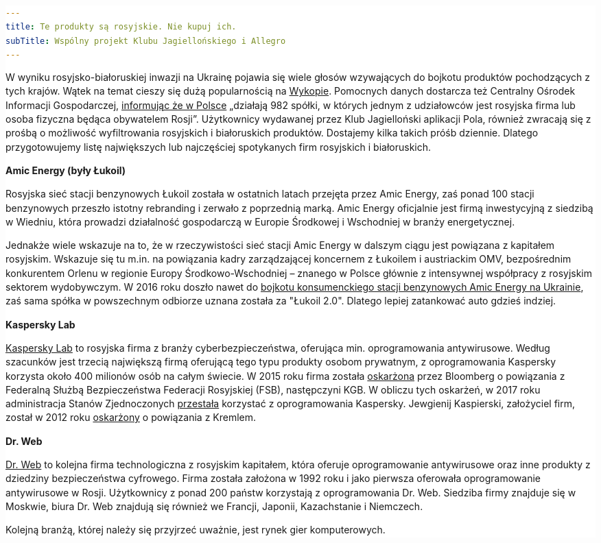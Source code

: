 ```yaml
---
title: Te produkty są rosyjskie. Nie kupuj ich.
subTitle: Wspólny projekt Klubu Jagiellońskiego i Allegro
---
```

  
W wyniku rosyjsko-białoruskiej inwazji na Ukrainę pojawia się wiele głosów wzywających do bojkotu produktów pochodzących z tych krajów. Wątek na temat cieszy się dużą popularnością na [Wykopie](https://www.wykop.pl/link/6514327/rosyjskie-firmy-w-polsce-lista/). Pomocnych danych dostarcza też Centralny Ośrodek Informacji Gospodarczej, [informując że w Polsce](https://www.coig.com.pl/wykaz_lista_firm_z_rosyjskim_kapitalem_w_polsce.php) „działają 982 spółki, w których jednym z udziałowców jest rosyjska firma lub osoba fizyczna będąca obywatelem Rosji”. Użytkownicy wydawanej przez Klub Jagielloński aplikacji Pola, również zwracają się z prośbą o możliwość wyfiltrowania rosyjskich i białoruskich produktów. Dostajemy kilka takich próśb dziennie. Dlatego przygotowujemy listę największych lub najczęściej spotykanych firm rosyjskich i białoruskich.

**Amic Energy (były Łukoil)**

Rosyjska sieć stacji benzynowych Łukoil została w ostatnich latach przejęta przez Amic Energy, zaś ponad 100 stacji benzynowych przeszło istotny rebranding i zerwało z poprzednią marką. Amic Energy oficjalnie jest firmą inwestycyjną z siedzibą w Wiedniu, która prowadzi działalność gospodarczą w Europie Środkowej i Wschodniej w branży energetycznej.

Jednakże wiele wskazuje na to, że w rzeczywistości sieć stacji Amic Energy w dalszym ciągu jest powiązana z kapitałem rosyjskim. Wskazuje się tu m.in. na powiązania kadry zarządzającej koncernem z Łukoilem i austriackim OMV, bezpośrednim konkurentem Orlenu w regionie Europy Środkowo-Wschodniej – znanego w Polsce głównie z intensywnej współpracy z rosyjskim sektorem wydobywczym. W 2016 roku doszło nawet do [bojkotu konsumenckiego stacji benzynowych Amic Energy na Ukrainie](https://forsal.pl/artykuly/935464,tajemniczy-amic-i-rosyjskie-powiazania-spolka-ktora-zastapi-w-polsce-lukoila.html), zaś sama spółka w powszechnym odbiorze uznana została za "Łukoil 2.0". Dlatego lepiej zatankować auto gdzieś indziej.

**Kaspersky Lab**

[Kaspersky Lab](https://www.kaspersky.pl/) to rosyjska firma z branży cyberbezpieczeństwa, oferująca min. oprogramowania antywirusowe. Według szacunków jest trzecią największą firmą oferującą tego typu produkty osobom prywatnym, z oprogramowania Kaspersky korzysta około 400 milionów osób na całym świecie. W 2015 roku firma została [oskarżona](https://www.bloomberg.com/news/articles/2015-03-19/cybersecurity-kaspersky-has-close-ties-to-russian-spies) przez Bloomberg o powiązania z Federalną Służbą Bezpieczeństwa Federacji Rosyjskiej (FSB), następczyni KGB. W obliczu tych oskarżeń, w 2017 roku administracja Stanów Zjednoczonych [przestała](https://www.theguardian.com/technology/2017/sep/13/us-government-bans-kaspersky-lab-russian-spying) korzystać z oprogramowania Kaspersky. Jewgienij Kaspierski, założyciel firm, został w 2012 roku [oskarżony](http://www.wired.com/dangerroom/2012/07/ff_kaspersky/all/) o powiązania z Kremlem.

**Dr. Web**

[Dr. Web](https://www.drweb-av.pl/) to kolejna firma technologiczna z rosyjskim kapitałem, która oferuje oprogramowanie antywirusowe oraz inne produkty z dziedziny bezpieczeństwa cyfrowego. Firma została założona w 1992 roku i jako pierwsza oferowała oprogramowanie antywirusowe w Rosji. Użytkownicy z ponad 200 państw korzystają z oprogramowania Dr. Web. Siedziba firmy znajduje się w Moskwie, biura Dr. Web znajdują się również we Francji, Japonii, Kazachstanie i Niemczech.  
  
Kolejną branżą, której należy się przyjrzeć uważnie, jest rynek gier komputerowych.
